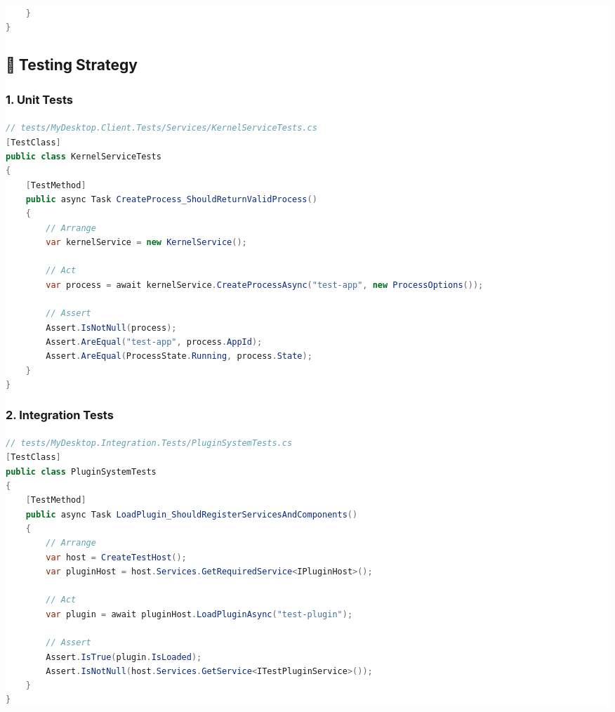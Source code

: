 ```csharp
    }
}
```

## 🧪 Testing Strategy

### 1. Unit Tests

```csharp
// tests/MyDesktop.Client.Tests/Services/KernelServiceTests.cs
[TestClass]
public class KernelServiceTests
{
    [TestMethod]
    public async Task CreateProcess_ShouldReturnValidProcess()
    {
        // Arrange
        var kernelService = new KernelService();
        
        // Act
        var process = await kernelService.CreateProcessAsync("test-app", new ProcessOptions());
        
        // Assert
        Assert.IsNotNull(process);
        Assert.AreEqual("test-app", process.AppId);
        Assert.AreEqual(ProcessState.Running, process.State);
    }
}
```

### 2. Integration Tests

```csharp
// tests/MyDesktop.Integration.Tests/PluginSystemTests.cs
[TestClass]
public class PluginSystemTests
{
    [TestMethod]
    public async Task LoadPlugin_ShouldRegisterServicesAndComponents()
    {
        // Arrange
        var host = CreateTestHost();
        var pluginHost = host.Services.GetRequiredService<IPluginHost>();
        
        // Act
        var plugin = await pluginHost.LoadPluginAsync("test-plugin");
        
        // Assert
        Assert.IsTrue(plugin.IsLoaded);
        Assert.IsNotNull(host.Services.GetService<ITestPluginService>());
    }
}
```
